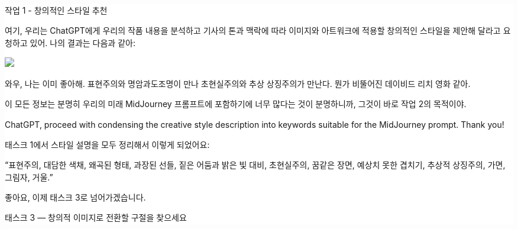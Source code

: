 작업 1 - 창의적인 스타일 추천



<ins class="adsbygoogle"
     style="display:block"
     data-ad-client="ca-pub-4877378276818686"
     data-ad-slot="1107185301"
     data-ad-format="auto"
     data-full-width-responsive="true"></ins>

<script>
     (adsbygoogle = window.adsbygoogle || []).push({});
</script>

여기, 우리는 ChatGPT에게 우리의 작품 내용을 분석하고 기사의 톤과 맥락에 따라 이미지와 아트워크에 적용할 창의적인 스타일을 제안해 달라고 요청하고 있어. 나의 결과는 다음과 같아:

<img src="/assets/img/2024-05-27-CreatingVisualNarrativesforYourStoriesChatGPTMidJourneyMagic_1.png" />

와우, 나는 이미 좋아해. 표현주의와 명암과도조명이 만나 초현실주의와 추상 상징주의가 만난다. 뭔가 비뚤어진 데이비드 리치 영화 같아.

이 모든 정보는 분명히 우리의 미래 MidJourney 프롬프트에 포함하기에 너무 많다는 것이 분명하니까, 그것이 바로 작업 2의 목적이야.



<ins class="adsbygoogle"
     style="display:block"
     data-ad-client="ca-pub-4877378276818686"
     data-ad-slot="1107185301"
     data-ad-format="auto"
     data-full-width-responsive="true"></ins>

<script>
     (adsbygoogle = window.adsbygoogle || []).push({});
</script>

ChatGPT, proceed with condensing the creative style description into keywords suitable for the MidJourney prompt. Thank you!



<ins class="adsbygoogle"
     style="display:block"
     data-ad-client="ca-pub-4877378276818686"
     data-ad-slot="1107185301"
     data-ad-format="auto"
     data-full-width-responsive="true"></ins>

<script>
     (adsbygoogle = window.adsbygoogle || []).push({});
</script>

태스크 1에서 스타일 설명을 모두 정리해서 이렇게 되었어요:

“표현주의, 대담한 색채, 왜곡된 형태, 과장된 선들, 짙은 어둠과 밝은 빛 대비, 초현실주의, 꿈같은 장면, 예상치 못한 겹치기, 추상적 상징주의, 가면, 그림자, 거울.”

좋아요, 이제 태스크 3로 넘어가겠습니다.

태스크 3 — 창의적 이미지로 전환할 구절을 찾으세요
